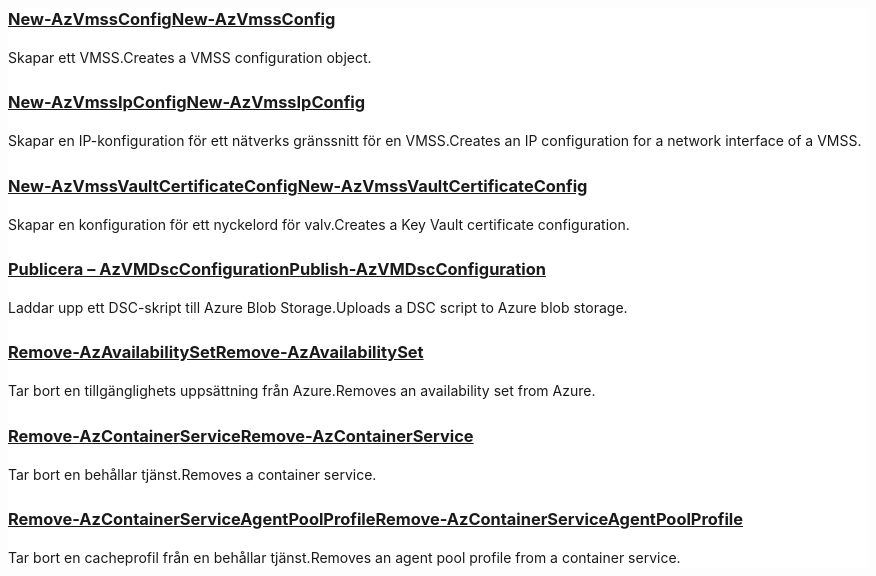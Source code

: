 ### [<span data-ttu-id="c7eb8-257">New-AzVmssConfig</span><span class="sxs-lookup"><span data-stu-id="c7eb8-257">New-AzVmssConfig</span></span>](New-AzVmssConfig.md)
<span data-ttu-id="c7eb8-258">Skapar ett VMSS.</span><span class="sxs-lookup"><span data-stu-id="c7eb8-258">Creates a VMSS configuration object.</span></span>

### [<span data-ttu-id="c7eb8-259">New-AzVmssIpConfig</span><span class="sxs-lookup"><span data-stu-id="c7eb8-259">New-AzVmssIpConfig</span></span>](New-AzVmssIpConfig.md)
<span data-ttu-id="c7eb8-260">Skapar en IP-konfiguration för ett nätverks gränssnitt för en VMSS.</span><span class="sxs-lookup"><span data-stu-id="c7eb8-260">Creates an IP configuration for a network interface of a VMSS.</span></span>

### [<span data-ttu-id="c7eb8-261">New-AzVmssVaultCertificateConfig</span><span class="sxs-lookup"><span data-stu-id="c7eb8-261">New-AzVmssVaultCertificateConfig</span></span>](New-AzVmssVaultCertificateConfig.md)
<span data-ttu-id="c7eb8-262">Skapar en konfiguration för ett nyckelord för valv.</span><span class="sxs-lookup"><span data-stu-id="c7eb8-262">Creates a Key Vault certificate configuration.</span></span>

### [<span data-ttu-id="c7eb8-263">Publicera – AzVMDscConfiguration</span><span class="sxs-lookup"><span data-stu-id="c7eb8-263">Publish-AzVMDscConfiguration</span></span>](Publish-AzVMDscConfiguration.md)
<span data-ttu-id="c7eb8-264">Laddar upp ett DSC-skript till Azure Blob Storage.</span><span class="sxs-lookup"><span data-stu-id="c7eb8-264">Uploads a DSC script to Azure blob storage.</span></span>

### [<span data-ttu-id="c7eb8-265">Remove-AzAvailabilitySet</span><span class="sxs-lookup"><span data-stu-id="c7eb8-265">Remove-AzAvailabilitySet</span></span>](Remove-AzAvailabilitySet.md)
<span data-ttu-id="c7eb8-266">Tar bort en tillgänglighets uppsättning från Azure.</span><span class="sxs-lookup"><span data-stu-id="c7eb8-266">Removes an availability set from Azure.</span></span>

### [<span data-ttu-id="c7eb8-267">Remove-AzContainerService</span><span class="sxs-lookup"><span data-stu-id="c7eb8-267">Remove-AzContainerService</span></span>](Remove-AzContainerService.md)
<span data-ttu-id="c7eb8-268">Tar bort en behållar tjänst.</span><span class="sxs-lookup"><span data-stu-id="c7eb8-268">Removes a container service.</span></span>

### [<span data-ttu-id="c7eb8-269">Remove-AzContainerServiceAgentPoolProfile</span><span class="sxs-lookup"><span data-stu-id="c7eb8-269">Remove-AzContainerServiceAgentPoolProfile</span></span>](Remove-AzContainerServiceAgentPoolProfile.md)
<span data-ttu-id="c7eb8-270">Tar bort en cacheprofil från en behållar tjänst.</span><span class="sxs-lookup"><span data-stu-id="c7eb8-270">Removes an agent pool profile from a container service.</span></span>
